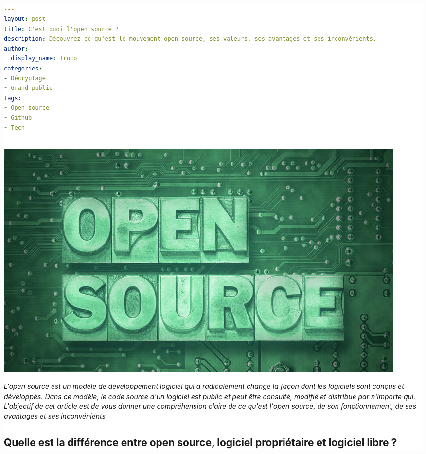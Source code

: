 ```yaml
---
layout: post
title: C'est quoi l'open source ?
description: Découvrez ce qu'est le mouvement open source, ses valeurs, ses avantages et ses inconvénients.
author:
  display_name: Iroco
categories:
- Décryptage
- Grand public
tags:
- Open source
- Github
- Tech
---
```

![Illustration de l'article](/images/open-source/OSS.png)

*L'open source est un modèle de développement logiciel qui a radicalement changé la façon dont les logiciels sont conçus et développés. Dans ce modèle, le code source d'un logiciel est public et peut être consulté, modifié et distribué par n'importe qui. L'objectif de cet article est de vous donner une compréhension claire de ce qu'est l'open source, de son fonctionnement, de ses avantages et ses inconvénients* 

## Quelle est la différence entre open source, logiciel propriétaire et logiciel libre ?
